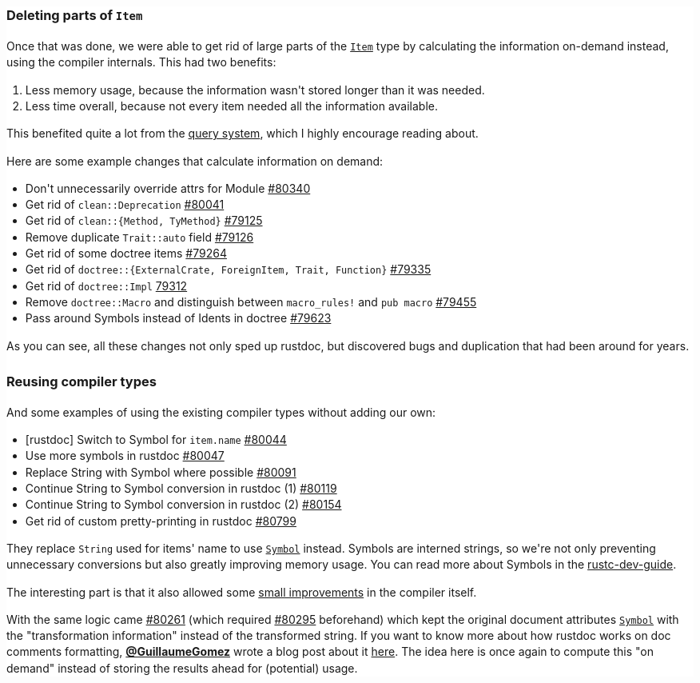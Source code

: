 ### Deleting parts of `Item`

Once that was done, we were able to get rid of large parts of the [`Item`] type by calculating the information on-demand instead, using the compiler internals. This had two benefits:

1. Less memory usage, because the information wasn't stored longer than it was needed.
2. Less time overall, because not every item needed all the information available.

This benefited quite a lot from the [query system](https://rustc-dev-guide.rust-lang.org/query.html), which I highly encourage reading about.

Here are some example changes that calculate information on demand:

* Don't unnecessarily override attrs for Module [#80340](https://github.com/rust-lang/rust/pull/80340)
* Get rid of `clean::Deprecation` [#80041](https://github.com/rust-lang/rust/pull/80041)
* Get rid of `clean::{Method, TyMethod}` [#79125](https://github.com/rust-lang/rust/pull/79125)
* Remove duplicate `Trait::auto` field [#79126](https://github.com/rust-lang/rust/pull/79126)
* Get rid of some doctree items [#79264](https://github.com/rust-lang/rust/pull/79264)
* Get rid of `doctree::{ExternalCrate, ForeignItem, Trait, Function}` [#79335](https://github.com/rust-lang/rust/pull/79335)
* Get rid of `doctree::Impl` [79312](https://github.com/rust-lang/rust/pull/79312)
* Remove `doctree::Macro` and distinguish between `macro_rules!` and `pub macro` [#79455](https://github.com/rust-lang/rust/pull/79455)
* Pass around Symbols instead of Idents in doctree [#79623](https://github.com/rust-lang/rust/pull/79623)

As you can see, all these changes not only sped up rustdoc, but discovered bugs and duplication that had been around for years.

### Reusing compiler types

And some examples of using the existing compiler types without adding our own:

* \[rustdoc\] Switch to Symbol for `item.name` [#80044](https://github.com/rust-lang/rust/pull/80044)
* Use more symbols in rustdoc [#80047](https://github.com/rust-lang/rust/pull/80047)
* Replace String with Symbol where possible [#80091](https://github.com/rust-lang/rust/pull/80091)
* Continue String to Symbol conversion in rustdoc (1) [#80119](https://github.com/rust-lang/rust/pull/80119)
* Continue String to Symbol conversion in rustdoc (2) [#80154](https://github.com/rust-lang/rust/pull/80154)
* Get rid of custom pretty-printing in rustdoc [#80799](https://github.com/rust-lang/rust/pull/80799)

They replace `String` used for items' name to use [`Symbol`] instead. Symbols are interned strings, so we're not only preventing unnecessary conversions but also greatly improving memory usage. You can read more about Symbols in the [rustc-dev-guide](https://rustc-dev-guide.rust-lang.org/appendix/glossary.html?highlight=symbol#glossary).

The interesting part is that it also allowed some [small improvements](https://github.com/rust-lang/rust/pull/80750) in the compiler itself.

With the same logic came [#80261](https://github.com/rust-lang/rust/pull/80261) (which required [#80295](https://github.com/rust-lang/rust/pull/80295) beforehand) which kept the original document attributes [`Symbol`] with the "transformation information" instead of the transformed string. If you want to know more about how rustdoc works on doc comments formatting, [**@GuillaumeGomez**] wrote a blog post about it [here](https://blog.guillaume-gomez.fr/articles/2020-11-11+New+doc+comment+handling+in+rustdoc). The idea here is once again to compute this "on demand" instead of storing the results ahead for (potential) usage.


[90,000%]: https://github.com/rust-lang/rust/pull/77700#issuecomment-735995025
[90x]: https://github.com/rust-lang/rust/pull/79682#issuecomment-738505531
[on Zulip]: https://rust-lang.zulipchat.com/#narrow/stream/247081-t-compiler.2Fperformance/topic/rustdoc.20calls.20.60for_each_relevant_impl.60.20a.20lot
[**@jyn514**]: https://github.com/jyn514
[**@GuillaumeGomez**]: https://github.com/GuillaumeGomez
[HIR]: https://rustc-dev-guide.rust-lang.org/hir.html
[`Symbol`]: https://doc.rust-lang.org/nightly/nightly-rustc/rustc_span/symbol/struct.Symbol.html
[`Item`]: https://doc.rust-lang.org/nightly/nightly-rustc/rustdoc/clean/types/struct.Item.html
[#77820]: https://github.com/rust-lang/rust/pull/77820